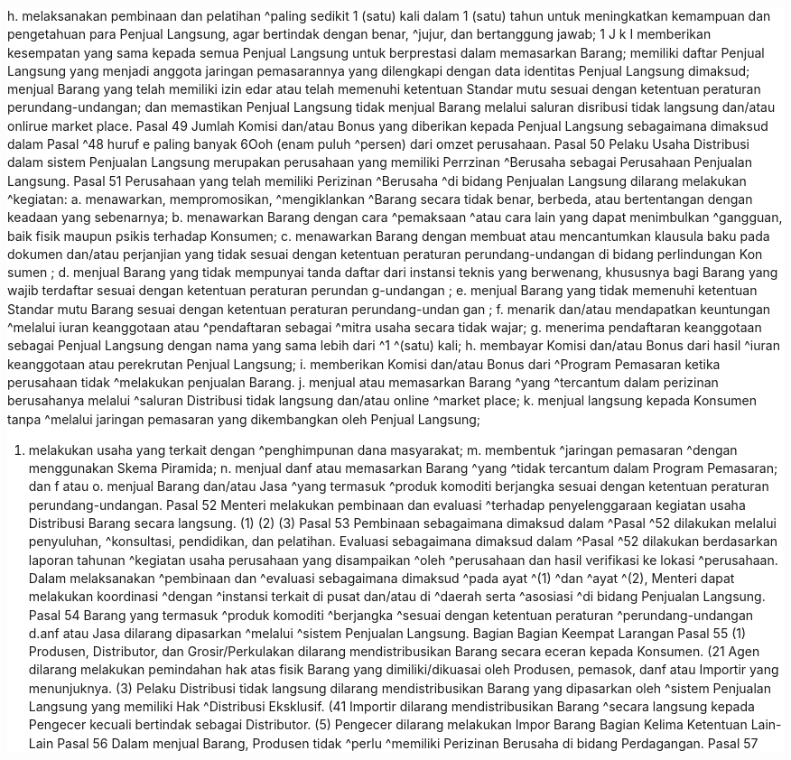 h. melaksanakan pembinaan dan pelatihan ^paling sedikit 1 (satu) kali dalam 1 (satu) tahun untuk meningkatkan kemampuan dan pengetahuan para Penjual Langsung, agar bertindak dengan benar, ^jujur, dan bertanggung jawab; 1 J k I memberikan kesempatan yang sama kepada semua Penjual Langsung untuk berprestasi dalam memasarkan Barang; memiliki daftar Penjual Langsung yang menjadi anggota jaringan pemasarannya yang dilengkapi dengan data identitas Penjual Langsung dimaksud; menjual Barang yang telah memiliki izin edar atau telah memenuhi ketentuan Standar mutu sesuai dengan ketentuan peraturan perundang-undangan; dan memastikan Penjual Langsung tidak menjual Barang melalui saluran disribusi tidak langsung dan/atau onlirue market place. Pasal 49 Jumlah Komisi dan/atau Bonus yang diberikan kepada Penjual Langsung sebagaimana dimaksud dalam Pasal ^48 huruf e paling banyak 6Ooh (enam puluh ^persen) dari omzet perusahaan.
Pasal 50
Pelaku Usaha Distribusi dalam sistem Penjualan Langsung merupakan perusahaan yang memiliki Perrzinan ^Berusaha sebagai Perusahaan Penjualan Langsung.
Pasal 51
Perusahaan yang telah memiliki Perizinan ^Berusaha ^di bidang Penjualan Langsung dilarang melakukan ^kegiatan:
a. menawarkan, mempromosikan, ^mengiklankan ^Barang secara tidak benar, berbeda, atau bertentangan dengan keadaan yang sebenarnya;
b. menawarkan Barang dengan cara ^pemaksaan ^atau cara lain yang dapat menimbulkan ^gangguan, baik fisik maupun psikis terhadap Konsumen;
c. menawarkan Barang dengan membuat atau mencantumkan klausula baku pada dokumen dan/atau perjanjian yang tidak sesuai dengan ketentuan peraturan perundang-undangan di bidang perlindungan Kon sumen ;
d. menjual Barang yang tidak mempunyai tanda daftar dari instansi teknis yang berwenang, khususnya bagi Barang yang wajib terdaftar sesuai dengan ketentuan peraturan perundan g-undangan ;
e. menjual Barang yang tidak memenuhi ketentuan Standar mutu Barang sesuai dengan ketentuan peraturan perundang-undan gan ;
f. menarik dan/atau mendapatkan keuntungan ^melalui iuran keanggotaan atau ^pendaftaran sebagai ^mitra usaha secara tidak wajar;
g. menerima pendaftaran keanggotaan sebagai Penjual Langsung dengan nama yang sama lebih dari ^1 ^(satu) kali;
h. membayar Komisi dan/atau Bonus dari hasil ^iuran keanggotaan atau perekrutan Penjual Langsung;
i. memberikan Komisi dan/atau Bonus dari ^Program Pemasaran ketika perusahaan tidak ^melakukan penjualan Barang. j. menjual atau memasarkan Barang ^yang ^tercantum dalam perizinan berusahanya melalui ^saluran Distribusi tidak langsung dan/atau online ^market place;
k. menjual langsung kepada Konsumen tanpa ^melalui jaringan pemasaran yang dikembangkan oleh Penjual Langsung;
1. melakukan usaha yang terkait dengan ^penghimpunan dana masyarakat;
m. membentuk ^jaringan pemasaran ^dengan menggunakan Skema Piramida;
n. menjual danf atau memasarkan Barang ^yang ^tidak tercantum dalam Program Pemasaran; dan f atau o. menjual Barang dan/atau Jasa ^yang termasuk ^produk komoditi berjangka sesuai dengan ketentuan peraturan perundang-undangan. Pasal 52 Menteri melakukan pembinaan dan evaluasi ^terhadap penyelenggaraan kegiatan usaha Distribusi Barang secara langsung.
(1) (2) (3)
Pasal 53
Pembinaan sebagaimana dimaksud dalam ^Pasal ^52 dilakukan melalui penyuluhan, ^konsultasi, pendidikan, dan pelatihan. Evaluasi sebagaimana dimaksud dalam ^Pasal ^52 dilakukan berdasarkan laporan tahunan ^kegiatan usaha perusahaan yang disampaikan ^oleh ^perusahaan dan hasil verifikasi ke lokasi ^perusahaan. Dalam melaksanakan ^pembinaan dan ^evaluasi sebagaimana dimaksud ^pada ayat ^(1) ^dan ^ayat ^(2), Menteri dapat melakukan koordinasi ^dengan ^instansi terkait di pusat dan/atau di ^daerah serta ^asosiasi ^di bidang Penjualan Langsung.
Pasal 54
Barang yang termasuk ^produk komoditi ^berjangka ^sesuai dengan ketentuan peraturan ^perundang-undangan d.anf atau Jasa dilarang dipasarkan ^melalui ^sistem Penjualan Langsung. Bagian Bagian Keempat Larangan Pasal 55 (1) Produsen, Distributor, dan Grosir/Perkulakan dilarang mendistribusikan Barang secara eceran kepada Konsumen. (21 Agen dilarang melakukan pemindahan hak atas fisik Barang yang dimiliki/dikuasai oleh Produsen, pemasok, danf atau Importir yang menunjuknya. (3) Pelaku Distribusi tidak langsung dilarang mendistribusikan Barang yang dipasarkan oleh ^sistem Penjualan Langsung yang memiliki Hak ^Distribusi Eksklusif. (41 Importir dilarang mendistribusikan Barang ^secara langsung kepada Pengecer kecuali bertindak sebagai Distributor. (5) Pengecer dilarang melakukan Impor Barang Bagian Kelima Ketentuan Lain-Lain Pasal 56 Dalam menjual Barang, Produsen tidak ^perlu ^memiliki Perizinan Berusaha di bidang Perdagangan.
Pasal 57